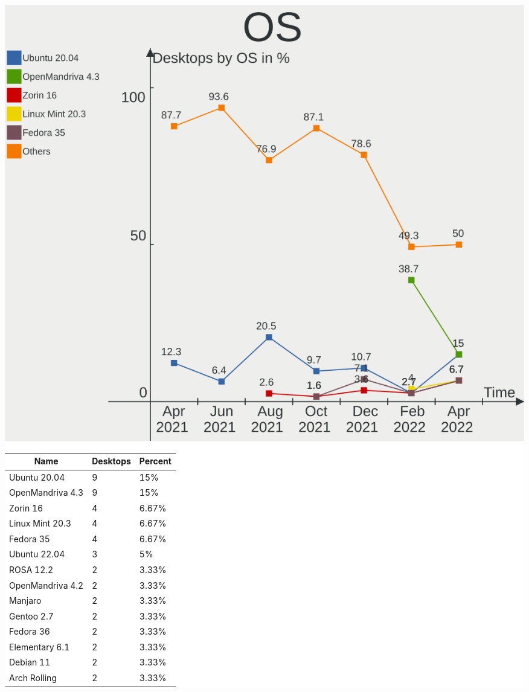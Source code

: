 ![OS](./images/line_chart/os_name.svg)

| Name                        | Desktops | Percent |
|-----------------------------|----------|---------|
| Ubuntu 20.04                | 9        | 15%     |
| OpenMandriva 4.3            | 9        | 15%     |
| Zorin 16                    | 4        | 6.67%   |
| Linux Mint 20.3             | 4        | 6.67%   |
| Fedora 35                   | 4        | 6.67%   |
| Ubuntu 22.04                | 3        | 5%      |
| ROSA 12.2                   | 2        | 3.33%   |
| OpenMandriva 4.2            | 2        | 3.33%   |
| Manjaro                     | 2        | 3.33%   |
| Gentoo 2.7                  | 2        | 3.33%   |
| Fedora 36                   | 2        | 3.33%   |
| Elementary 6.1              | 2        | 3.33%   |
| Debian 11                   | 2        | 3.33%   |
| Arch Rolling                | 2        | 3.33%   |